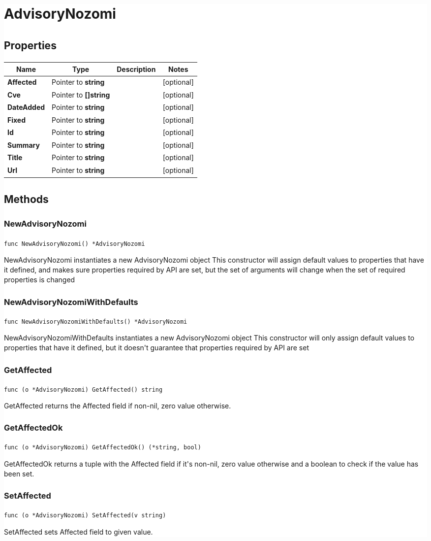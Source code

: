 # AdvisoryNozomi

## Properties

Name | Type | Description | Notes
------------ | ------------- | ------------- | -------------
**Affected** | Pointer to **string** |  | [optional] 
**Cve** | Pointer to **[]string** |  | [optional] 
**DateAdded** | Pointer to **string** |  | [optional] 
**Fixed** | Pointer to **string** |  | [optional] 
**Id** | Pointer to **string** |  | [optional] 
**Summary** | Pointer to **string** |  | [optional] 
**Title** | Pointer to **string** |  | [optional] 
**Url** | Pointer to **string** |  | [optional] 

## Methods

### NewAdvisoryNozomi

`func NewAdvisoryNozomi() *AdvisoryNozomi`

NewAdvisoryNozomi instantiates a new AdvisoryNozomi object
This constructor will assign default values to properties that have it defined,
and makes sure properties required by API are set, but the set of arguments
will change when the set of required properties is changed

### NewAdvisoryNozomiWithDefaults

`func NewAdvisoryNozomiWithDefaults() *AdvisoryNozomi`

NewAdvisoryNozomiWithDefaults instantiates a new AdvisoryNozomi object
This constructor will only assign default values to properties that have it defined,
but it doesn't guarantee that properties required by API are set

### GetAffected

`func (o *AdvisoryNozomi) GetAffected() string`

GetAffected returns the Affected field if non-nil, zero value otherwise.

### GetAffectedOk

`func (o *AdvisoryNozomi) GetAffectedOk() (*string, bool)`

GetAffectedOk returns a tuple with the Affected field if it's non-nil, zero value otherwise
and a boolean to check if the value has been set.

### SetAffected

`func (o *AdvisoryNozomi) SetAffected(v string)`

SetAffected sets Affected field to given value.
